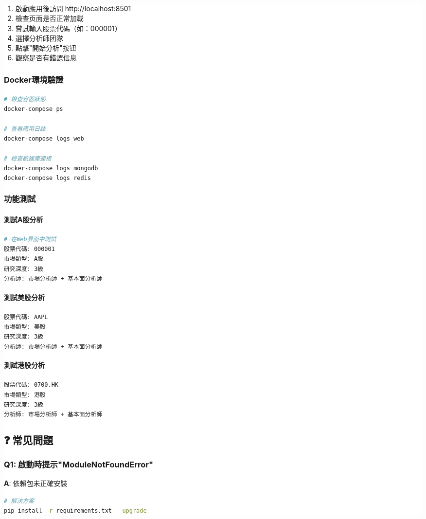 1. 啟動應用後訪問 http://localhost:8501
2. 檢查页面是否正常加載
3. 嘗試輸入股票代碼（如：000001）
4. 選擇分析師团隊
5. 點擊"開始分析"按钮
6. 觀察是否有錯誤信息

### Docker環境驗證

```bash
# 檢查容器狀態
docker-compose ps

# 查看應用日誌
docker-compose logs web

# 檢查數據庫連接
docker-compose logs mongodb
docker-compose logs redis
```

### 功能測試

#### 測試A股分析
```bash
# 在Web界面中測試
股票代碼: 000001
市場類型: A股
研究深度: 3級
分析師: 市場分析師 + 基本面分析師
```

#### 測試美股分析
```bash
股票代碼: AAPL
市場類型: 美股
研究深度: 3級
分析師: 市場分析師 + 基本面分析師
```

#### 測試港股分析
```bash
股票代碼: 0700.HK
市場類型: 港股
研究深度: 3級
分析師: 市場分析師 + 基本面分析師
```

## ❓ 常见問題

### Q1: 啟動時提示"ModuleNotFoundError"
**A**: 依賴包未正確安裝
```bash
# 解決方案
pip install -r requirements.txt --upgrade
```
